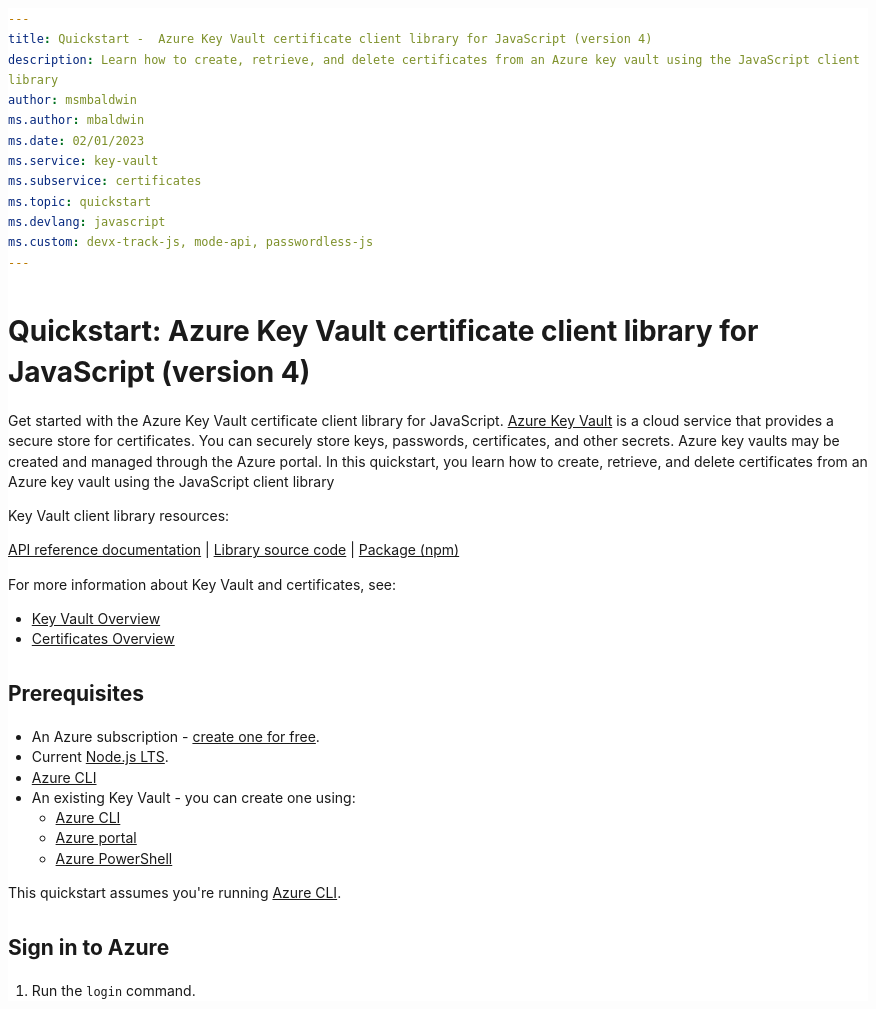 ```yaml
---
title: Quickstart -  Azure Key Vault certificate client library for JavaScript (version 4)
description: Learn how to create, retrieve, and delete certificates from an Azure key vault using the JavaScript client library
author: msmbaldwin
ms.author: mbaldwin
ms.date: 02/01/2023
ms.service: key-vault
ms.subservice: certificates
ms.topic: quickstart
ms.devlang: javascript
ms.custom: devx-track-js, mode-api, passwordless-js
---
```


# Quickstart: Azure Key Vault certificate client library for JavaScript (version 4)

Get started with the Azure Key Vault certificate client library for JavaScript. [Azure Key Vault](../general/overview.md) is a cloud service that provides a secure store for certificates. You can securely store keys, passwords, certificates, and other secrets. Azure key vaults may be created and managed through the Azure portal. In this quickstart, you learn how to create, retrieve, and delete certificates from an Azure key vault using the JavaScript client library

Key Vault client library resources:

[API reference documentation](/javascript/api/overview/azure/key-vault-index) | [Library source code](https://github.com/Azure/azure-sdk-for-js/tree/master/sdk/keyvault) | [Package (npm)](https://www.npmjs.com/package/@azure/keyvault-certificates)

For more information about Key Vault and certificates, see:
- [Key Vault Overview](../general/overview.md)
- [Certificates Overview](about-certificates.md)

## Prerequisites

- An Azure subscription - [create one for free](https://azure.microsoft.com/free/?WT.mc_id=A261C142F).
- Current [Node.js LTS](https://nodejs.org).
- [Azure CLI](/cli/azure/install-azure-cli)
- An existing Key Vault - you can create one using:
    - [Azure CLI](../general/quick-create-cli.md)
    - [Azure portal](../general/quick-create-portal.md) 
    - [Azure PowerShell](../general/quick-create-powershell.md)

This quickstart assumes you're running [Azure CLI](/cli/azure/install-azure-cli).

## Sign in to Azure

1. Run the `login` command.
